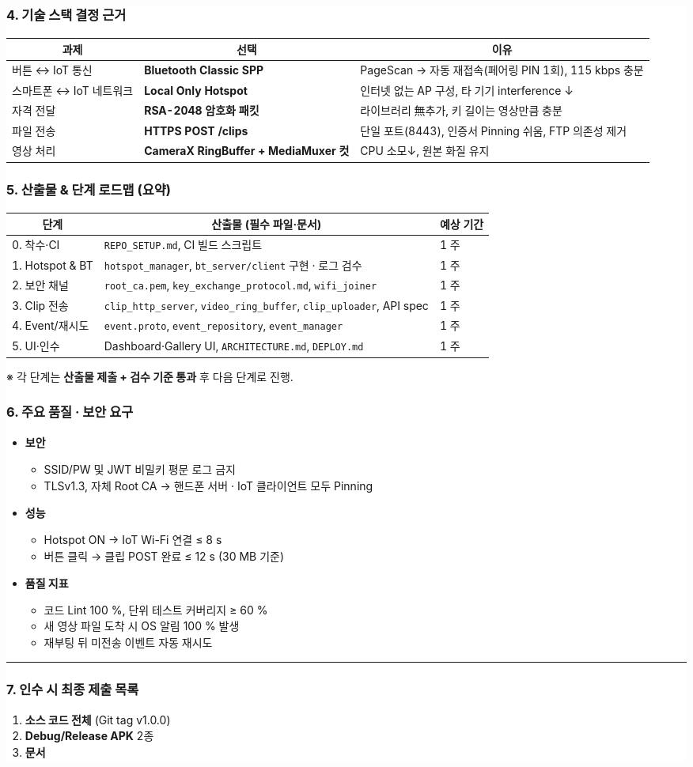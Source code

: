 ### 4. 기술 스택 결정 근거

| 과제              | 선택                                    | 이유                                         |
| --------------- | ------------------------------------- | ------------------------------------------ |
| 버튼 ↔ IoT 통신     | **Bluetooth Classic SPP**             | PageScan → 자동 재접속(페어링 PIN 1회), 115 kbps 충분 |
| 스마트폰 ↔ IoT 네트워크 | **Local Only Hotspot**                | 인터넷 없는 AP 구성, 타 기기 interference ↓          |
| 자격 전달           | **RSA-2048 암호화 패킷**                   | 라이브러리 無추가, 키 길이는 영상만큼 충분                   |
| 파일 전송           | **HTTPS POST /clips**                 | 단일 포트(8443), 인증서 Pinning 쉬움, FTP 의존성 제거    |
| 영상 처리           | **CameraX RingBuffer + MediaMuxer 컷** | CPU 소모↓, 원본 화질 유지                          |

### 5. 산출물 & 단계 로드맵 (요약)

| 단계              | 산출물 (필수 파일·문서)                                                     | 예상 기간 |
| --------------- | ------------------------------------------------------------------ | ----- |
| 0. 착수·CI        | `REPO_SETUP.md`, CI 빌드 스크립트                                        | 1 주   |
| 1. Hotspot & BT | `hotspot_manager`, `bt_server/client` 구현 · 로그 검수                   | 1 주   |
| 2. 보안 채널        | `root_ca.pem`, `key_exchange_protocol.md`, `wifi_joiner`           | 1 주   |
| 3. Clip 전송      | `clip_http_server`, `video_ring_buffer`, `clip_uploader`, API spec | 1 주   |
| 4. Event/재시도    | `event.proto`, `event_repository`, `event_manager`                 | 1 주   |
| 5. UI·인수        | Dashboard·Gallery UI, `ARCHITECTURE.md`, `DEPLOY.md`               | 1 주   |

※ 각 단계는 **산출물 제출 + 검수 기준 통과** 후 다음 단계로 진행.

### 6. 주요 품질 · 보안 요구

* **보안**

  * SSID/PW 및 JWT 비밀키 평문 로그 금지
  * TLSv1.3, 자체 Root CA → 핸드폰 서버 · IoT 클라이언트 모두 Pinning
* **성능**

  * Hotspot ON → IoT Wi-Fi 연결 ≤ 8 s
  * 버튼 클릭 → 클립 POST 완료 ≤ 12 s (30 MB 기준)
* **품질 지표**

  * 코드 Lint 100 %, 단위 테스트 커버리지 ≥ 60 %
  * 새 영상 파일 도착 시 OS 알림 100 % 발생
  * 재부팅 뒤 미전송 이벤트 자동 재시도

---

### 7. 인수 시 최종 제출 목록

1. **소스 코드 전체** (Git tag v1.0.0)
2. **Debug/Release APK** 2종
3. **문서**
